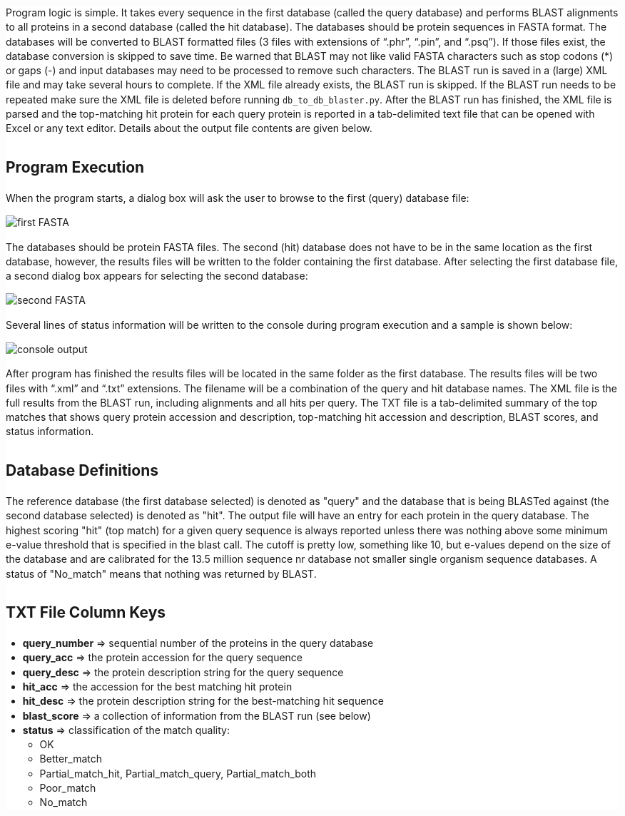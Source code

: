 Program logic is simple. It takes every sequence in the first database (called the query database) and performs BLAST alignments to all proteins in a second database (called the hit database). The databases should be protein sequences in FASTA format. The databases will be converted to BLAST formatted files (3 files with extensions of “.phr”, “.pin”, and “.psq”). If those files exist, the database conversion is skipped to save time. Be warned that BLAST may not like valid FASTA characters such as stop codons (*) or gaps (-) and input databases may need to be processed to remove such characters. The BLAST run is saved in a (large) XML file and may take several hours to complete. If the XML file already exists, the BLAST run is skipped. If the BLAST run needs to be repeated make sure the XML file is deleted before running `db_to_db_blaster.py`. After the BLAST run has finished, the XML file is parsed and the top-matching hit protein for each query protein is reported in a tab-delimited text file that can be opened with Excel or any text editor. Details about the output file contents are given below.

## Program Execution
When the program starts, a dialog box will ask the user to browse to the first (query) database file:

![first FASTA](images/first_FASTA.png)

The databases should be protein FASTA files. The second (hit) database does not have to be in the same location as the first database, however, the results files will be written to the folder containing the first database. After selecting the first database file, a second dialog box appears for selecting the second database:

![second FASTA](images/second_FASTA.png)

Several lines of status information will be written to the console during program execution and a sample is shown below:

![console output](images/console.png)

After program has finished the results files will be located in the same folder as the first database. The results files will be two files with “.xml” and “.txt” extensions. The filename will be a combination of the query and hit database names. The XML file is the full results from the BLAST run, including alignments and all hits per query. The TXT file is a tab-delimited summary of the top matches that shows query protein accession and description, top-matching hit accession and description, BLAST scores, and status information.

## Database Definitions

The reference database (the first database selected) is denoted as "query" and the database that is being BLASTed against (the second database selected) is denoted as "hit". The output file will have an entry for each protein in the query database. The highest scoring "hit" (top match) for a given query sequence is always reported unless there was nothing above some minimum e-value threshold that is specified in the blast call. The cutoff is pretty low, something like 10, but e-values depend on the size of the database and are calibrated for the 13.5 million sequence nr database not smaller single organism sequence databases. A status of "No_match" means that nothing was returned by BLAST.

## TXT File Column Keys

- **query_number** => sequential number of the proteins in the query database
- **query_acc** => the protein accession for the query sequence
- **query_desc** => the protein description string for the query sequence
- **hit_acc** => the accession for the best matching hit protein
- **hit_desc** => the protein description string for the best-matching hit sequence
- **blast_score** => a collection of information from the BLAST run (see below)
- **status** => classification of the match quality:
  - OK
  - Better_match
  - Partial_match_hit, Partial_match_query, Partial_match_both
  - Poor_match
  - No_match
